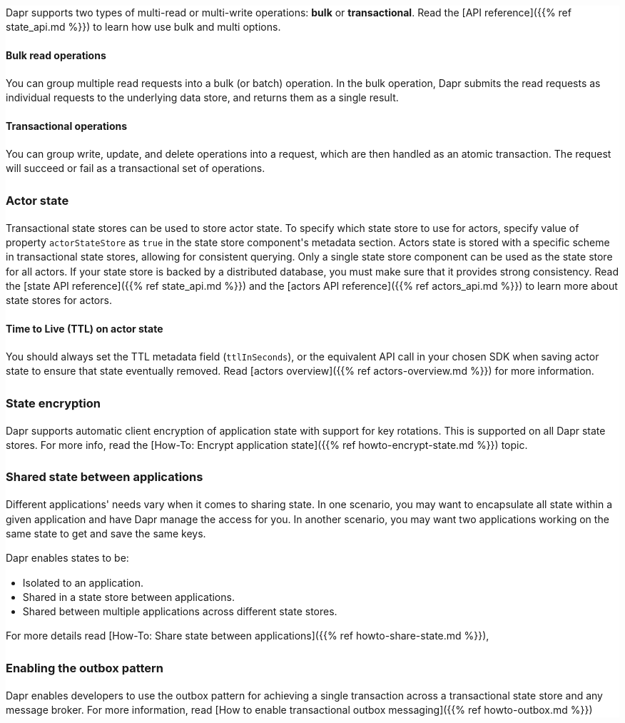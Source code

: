 Dapr supports two types of multi-read or multi-write operations: **bulk** or **transactional**. Read the [API reference]({{% ref state_api.md %}}) to learn how use bulk and multi options.

#### Bulk read operations

You can group multiple read requests into a bulk (or batch) operation. In the bulk operation, Dapr submits the read requests as individual requests to the underlying data store, and returns them as a single result.

#### Transactional operations

You can group write, update, and delete operations into a request, which are then handled as an atomic transaction. The request will succeed or fail as a transactional set of operations.

### Actor state

Transactional state stores can be used to store actor state. To specify which state store to use for actors, specify value of property `actorStateStore` as `true` in the state store component's metadata section. Actors state is stored with a specific scheme in transactional state stores, allowing for consistent querying. Only a single state store component can be used as the state store for all actors. If your state store is backed by a distributed database, you must make sure that it provides strong consistency. Read the [state API reference]({{% ref state_api.md %}}) and the [actors API reference]({{% ref actors_api.md %}}) to learn more about state stores for actors.

#### Time to Live (TTL) on actor state
You should always set the TTL metadata field (`ttlInSeconds`), or the equivalent API call in your chosen SDK when saving actor state to ensure that state eventually removed. Read [actors overview]({{% ref actors-overview.md %}}) for more information.

### State encryption

Dapr supports automatic client encryption of application state with support for key rotations. This is supported on all Dapr state stores. For more info, read the [How-To: Encrypt application state]({{% ref howto-encrypt-state.md %}}) topic.

### Shared state between applications

Different applications' needs vary when it comes to sharing state. In one scenario, you may want to encapsulate all state within a given application and have Dapr manage the access for you. In another scenario, you may want two applications working on the same state to get and save the same keys. 

Dapr enables states to be:

- Isolated to an application.
- Shared in a state store between applications.
- Shared between multiple applications across different state stores. 

For more details read [How-To: Share state between applications]({{% ref howto-share-state.md %}}),

### Enabling the outbox pattern

Dapr enables developers to use the outbox pattern for achieving a single transaction across a transactional state store and any message broker. For more information, read [How to enable transactional outbox messaging]({{% ref howto-outbox.md %}})

